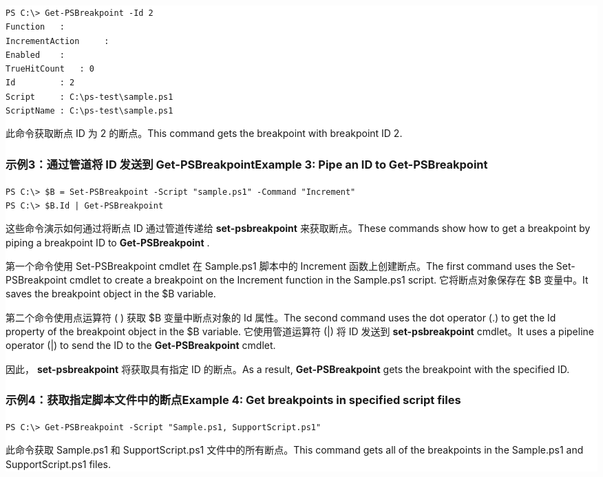 ```
PS C:\> Get-PSBreakpoint -Id 2
Function   :
IncrementAction     :
Enabled    :
TrueHitCount   : 0
Id         : 2
Script     : C:\ps-test\sample.ps1
ScriptName : C:\ps-test\sample.ps1
```

<span data-ttu-id="f61cf-122">此命令获取断点 ID 为 2 的断点。</span><span class="sxs-lookup"><span data-stu-id="f61cf-122">This command gets the breakpoint with breakpoint ID 2.</span></span>

### <span data-ttu-id="f61cf-123">示例3：通过管道将 ID 发送到 Get-PSBreakpoint</span><span class="sxs-lookup"><span data-stu-id="f61cf-123">Example 3: Pipe an ID to Get-PSBreakpoint</span></span>

```
PS C:\> $B = Set-PSBreakpoint -Script "sample.ps1" -Command "Increment"
PS C:\> $B.Id | Get-PSBreakpoint
```

<span data-ttu-id="f61cf-124">这些命令演示如何通过将断点 ID 通过管道传递给 **set-psbreakpoint** 来获取断点。</span><span class="sxs-lookup"><span data-stu-id="f61cf-124">These commands show how to get a breakpoint by piping a breakpoint ID to **Get-PSBreakpoint** .</span></span>

<span data-ttu-id="f61cf-125">第一个命令使用 Set-PSBreakpoint cmdlet 在 Sample.ps1 脚本中的 Increment 函数上创建断点。</span><span class="sxs-lookup"><span data-stu-id="f61cf-125">The first command uses the Set-PSBreakpoint cmdlet to create a breakpoint on the Increment function in the Sample.ps1 script.</span></span> <span data-ttu-id="f61cf-126">它将断点对象保存在 $B 变量中。</span><span class="sxs-lookup"><span data-stu-id="f61cf-126">It saves the breakpoint object in the $B variable.</span></span>

<span data-ttu-id="f61cf-127">第二个命令使用点运算符 ( ) 获取 $B 变量中断点对象的 Id 属性。</span><span class="sxs-lookup"><span data-stu-id="f61cf-127">The second command uses the dot operator (.) to get the Id property of the breakpoint object in the $B variable.</span></span> <span data-ttu-id="f61cf-128">它使用管道运算符 (|) 将 ID 发送到 **set-psbreakpoint** cmdlet。</span><span class="sxs-lookup"><span data-stu-id="f61cf-128">It uses a pipeline operator (|) to send the ID to the **Get-PSBreakpoint** cmdlet.</span></span>

<span data-ttu-id="f61cf-129">因此， **set-psbreakpoint** 将获取具有指定 ID 的断点。</span><span class="sxs-lookup"><span data-stu-id="f61cf-129">As a result, **Get-PSBreakpoint** gets the breakpoint with the specified ID.</span></span>

### <span data-ttu-id="f61cf-130">示例4：获取指定脚本文件中的断点</span><span class="sxs-lookup"><span data-stu-id="f61cf-130">Example 4: Get breakpoints in specified script files</span></span>

```
PS C:\> Get-PSBreakpoint -Script "Sample.ps1, SupportScript.ps1"
```

<span data-ttu-id="f61cf-131">此命令获取 Sample.ps1 和 SupportScript.ps1 文件中的所有断点。</span><span class="sxs-lookup"><span data-stu-id="f61cf-131">This command gets all of the breakpoints in the Sample.ps1 and SupportScript.ps1 files.</span></span>
